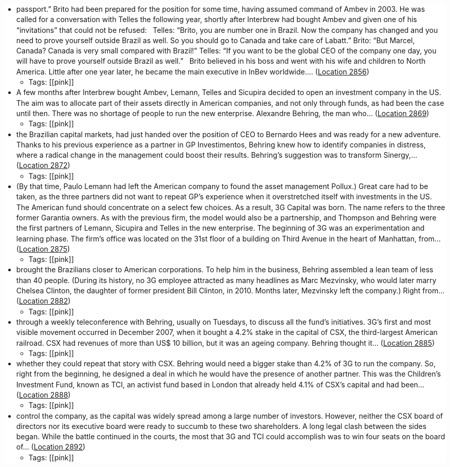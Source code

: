 - passport.” Brito had been prepared for the position for some time, having assumed command of Ambev in 2003. He was called for a conversation with Telles the following year, shortly after Interbrew had bought Ambev and given one of his “invitations” that could not be refused:   Telles: “Brito, you are number one in Brazil. Now the company has changed and you need to prove yourself outside Brazil as well. So you should go to Canada and take care of Labatt.” Brito: “But Marcel, Canada? Canada is very small compared with Brazil!” Telles: “If you want to be the global CEO of the company one day, you will have to prove yourself outside Brazil as well.”   Brito believed in his boss and went with his wife and children to North America. Little after one year later, he became the main executive in InBev worldwide.… ([Location 2856](https://readwise.io/to_kindle?action=open&asin=B00JUWYGDQ&location=2856))
    - Tags: [[pink]] 
- A few months after Interbrew bought Ambev, Lemann, Telles and Sicupira decided to open an investment company in the US. The aim was to allocate part of their assets directly in American companies, and not only through funds, as had been the case until then. There was no shortage of people to run the new enterprise. Alexandre Behring, the man who… ([Location 2869](https://readwise.io/to_kindle?action=open&asin=B00JUWYGDQ&location=2869))
    - Tags: [[pink]] 
- the Brazilian capital markets, had just handed over the position of CEO to Bernardo Hees and was ready for a new adventure. Thanks to his previous experience as a partner in GP Investimentos, Behring knew how to identify companies in distress, where a radical change in the management could boost their results. Behring’s suggestion was to transform Sinergy,… ([Location 2872](https://readwise.io/to_kindle?action=open&asin=B00JUWYGDQ&location=2872))
    - Tags: [[pink]] 
- (By that time, Paulo Lemann had left the American company to found the asset management Pollux.) Great care had to be taken, as the three partners did not want to repeat GP’s experience when it overstretched itself with investments in the US. The American fund should concentrate on a select few choices. As a result, 3G Capital was born. The name refers to the three former Garantia owners. As with the previous firm, the model would also be a partnership, and Thompson and Behring were the first partners of Lemann, Sicupira and Telles in the new enterprise. The beginning of 3G was an experimentation and learning phase. The firm’s office was located on the 31st floor of a building on Third Avenue in the heart of Manhattan, from… ([Location 2875](https://readwise.io/to_kindle?action=open&asin=B00JUWYGDQ&location=2875))
    - Tags: [[pink]] 
- brought the Brazilians closer to American corporations. To help him in the business, Behring assembled a lean team of less than 40 people. (During its history, no 3G employee attracted as many headlines as Marc Mezvinsky, who would later marry Chelsea Clinton, the daughter of former president Bill Clinton, in 2010. Months later, Mezvinsky left the company.) Right from… ([Location 2882](https://readwise.io/to_kindle?action=open&asin=B00JUWYGDQ&location=2882))
    - Tags: [[pink]] 
- through a weekly teleconference with Behring, usually on Tuesdays, to discuss all the fund’s initiatives. 3G’s first and most visible movement occurred in December 2007, when it bought a 4.2% stake in the capital of CSX, the third-largest American railroad. CSX had revenues of more than US$ 10 billion, but it was an ageing company. Behring thought it… ([Location 2885](https://readwise.io/to_kindle?action=open&asin=B00JUWYGDQ&location=2885))
    - Tags: [[pink]] 
- whether they could repeat that story with CSX. Behring would need a bigger stake than 4.2% of 3G to run the company. So, right from the beginning, he designed a deal in which he would have the presence of another partner. This was the Children’s Investment Fund, known as TCI, an activist fund based in London that already held 4.1% of CSX’s capital and had been… ([Location 2888](https://readwise.io/to_kindle?action=open&asin=B00JUWYGDQ&location=2888))
    - Tags: [[pink]] 
- control the company, as the capital was widely spread among a large number of investors. However, neither the CSX board of directors nor its executive board were ready to succumb to these two shareholders. A long legal clash between the sides began. While the battle continued in the courts, the most that 3G and TCI could accomplish was to win four seats on the board of… ([Location 2892](https://readwise.io/to_kindle?action=open&asin=B00JUWYGDQ&location=2892))
    - Tags: [[pink]] 